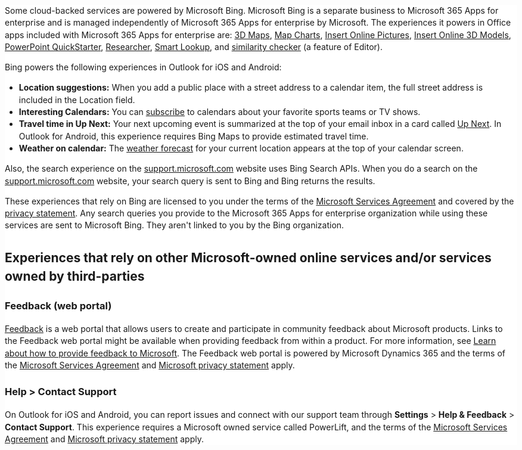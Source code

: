 Some cloud-backed services are powered by Microsoft Bing. Microsoft Bing is a separate business to Microsoft 365 Apps for enterprise and is managed independently of Microsoft 365 Apps for enterprise by Microsoft. The experiences it powers in Office apps included with Microsoft 365 Apps for enterprise are: [3D Maps](https://support.microsoft.com/office/6b56a50d-3c3e-4a9e-a527-eea62a387030), [Map Charts](https://support.microsoft.com/office/f2cfed55-d622-42cd-8ec9-ec8a358b593b), [Insert Online Pictures](https://support.microsoft.com/office/3C51EDF4-22E1-460A-B372-9329A8724344), [Insert Online 3D Models](https://support.microsoft.com/office/ec5feb79-b0af-47f6-a885-151fcc88ac0a), [PowerPoint QuickStarter](https://support.microsoft.com/office/4784f273-0b2c-456c-9c89-24e5b977c224), [Researcher](https://support.microsoft.com/office/1728f286-8702-4d72-8169-ab7677ca0e1f), [Smart Lookup](https://support.microsoft.com/office/debf2083-5ac0-4739-8667-ae2467bec044), and [similarity checker](https://support.microsoft.com/office/6d942360-b5ca-445f-a84d-6e8c66fc40d2) (a feature of Editor).

Bing powers the following experiences in Outlook for iOS and Android:

- **Location suggestions:**   When you add a public place with a street address to a calendar item, the full street address is included in the Location field.
- **Interesting Calendars:**   You can [subscribe](https://support.microsoft.com/office/cff1429c-5af6-41ec-a5b4-74f2c278e98c) to calendars about your favorite sports teams or TV shows.
- **Travel time in Up Next:** Your next upcoming event is summarized at the top of your email inbox in a card called [Up Next](https://support.microsoft.com/office/d316ba95-c0d8-4a6e-87a3-84dd17f3775e). In Outlook for Android, this experience requires Bing Maps to provide estimated travel time.
- **Weather on calendar:** The [weather forecast](https://support.microsoft.com/office/04c48f70-4780-47d6-bc2e-d77d2f4c4ef2) for your current location appears at the top of your calendar screen.

Also, the search experience on the [support.microsoft.com](https://support.microsoft.com) website uses Bing Search APIs. When you do a search on the [support.microsoft.com](https://support.microsoft.com) website, your search query is sent to Bing and Bing returns the results.

 These experiences that rely on Bing are licensed to you under the terms of the [Microsoft Services Agreement](https://www.microsoft.com/servicesagreement) and covered by the [privacy statement](https://www.microsoft.com/privacy/privacystatement). Any search queries you provide to the Microsoft 365 Apps for enterprise organization while using these services are sent to Microsoft Bing. They aren't linked to you by the Bing organization.

## Experiences that rely on other Microsoft-owned online services and/or services owned by third-parties

### Feedback (web portal)

[Feedback](https://feedbackportal.microsoft.com) is a web portal that allows users to create and participate in community feedback about Microsoft products. Links to the Feedback web portal might be available when providing feedback from within a product. For more information, see [Learn about how to provide feedback to Microsoft](/microsoft-365/admin/misc/feedback-provide-microsoft). The Feedback web portal is powered by Microsoft Dynamics 365 and the terms of the [Microsoft Services Agreement](https://www.microsoft.com/servicesagreement) and [Microsoft privacy statement](https://www.microsoft.com/privacy/privacystatement) apply.

### Help > Contact Support

On Outlook for iOS and Android, you can report issues and connect with our support team through **Settings** > **Help & Feedback** > **Contact Support**. This experience requires a Microsoft owned service called PowerLift, and the terms of the [Microsoft Services Agreement](https://www.microsoft.com/servicesagreement) and [Microsoft privacy statement](https://www.microsoft.com/privacy/privacystatement) apply.
